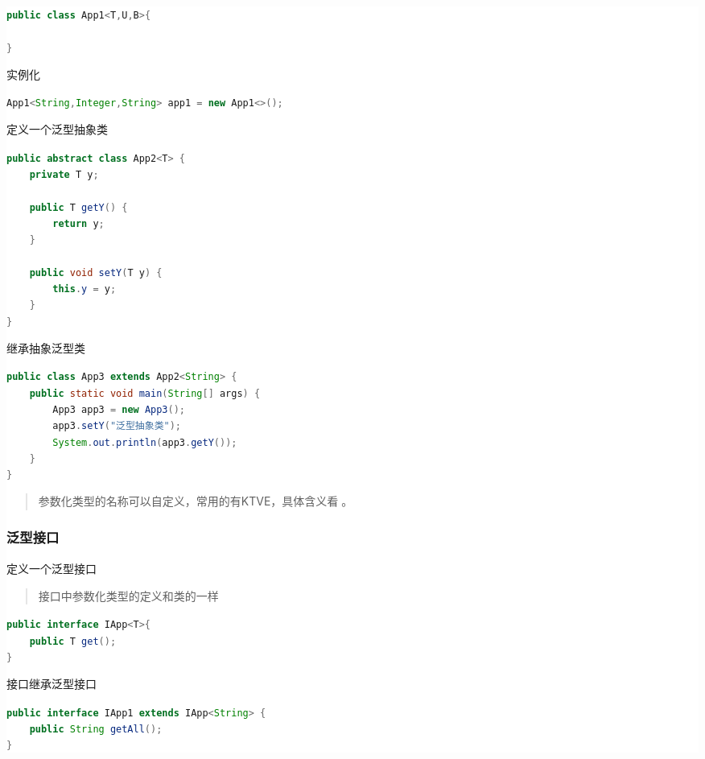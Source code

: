 ```java
public class App1<T,U,B>{

}
```
实例化

```java
App1<String,Integer,String> app1 = new App1<>();
```

定义一个泛型抽象类

```java
public abstract class App2<T> {
    private T y;

    public T getY() {
        return y;
    }

    public void setY(T y) {
        this.y = y;
    }
}
```

继承抽象泛型类

```java
public class App3 extends App2<String> {
    public static void main(String[] args) {
        App3 app3 = new App3();
        app3.setY("泛型抽象类");
        System.out.println(app3.getY());
    }
}
```

> 参数化类型的名称可以自定义，常用的有KTVE，具体含义看 。

### 泛型接口

定义一个泛型接口

> 接口中参数化类型的定义和类的一样

```java
public interface IApp<T>{
    public T get();
}
```

接口继承泛型接口

```java
public interface IApp1 extends IApp<String> {
    public String getAll();
}
```
